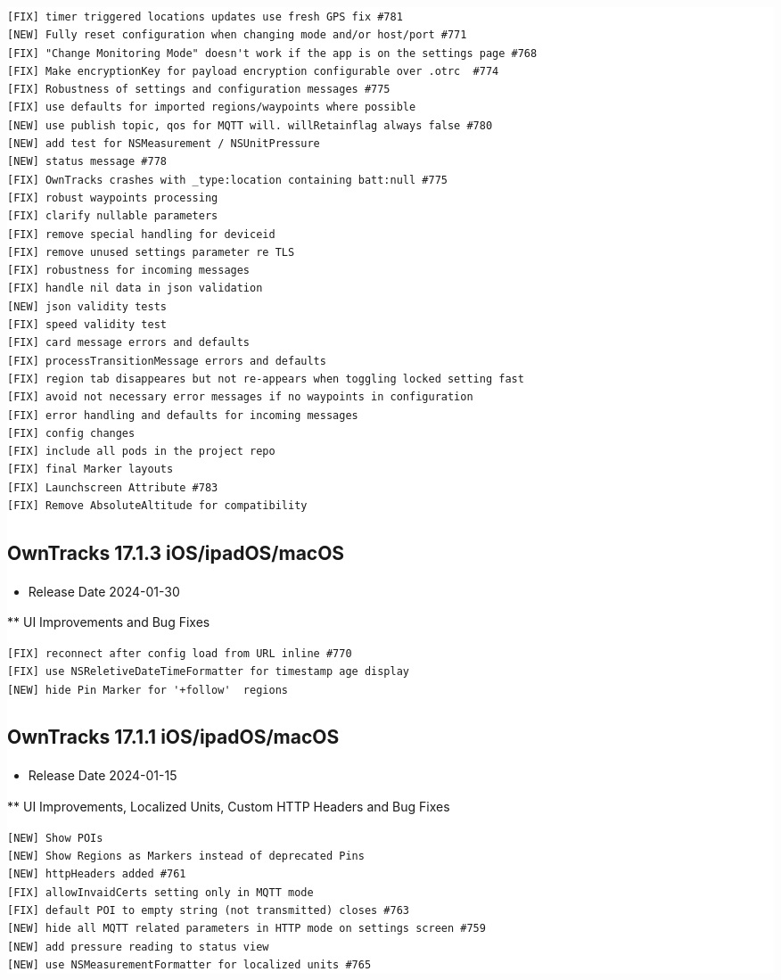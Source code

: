     [FIX] timer triggered locations updates use fresh GPS fix #781
    [NEW] Fully reset configuration when changing mode and/or host/port #771
    [FIX] "Change Monitoring Mode" doesn't work if the app is on the settings page #768
    [FIX] Make encryptionKey for payload encryption configurable over .otrc  #774
    [FIX] Robustness of settings and configuration messages #775
    [FIX] use defaults for imported regions/waypoints where possible
    [NEW] use publish topic, qos for MQTT will. willRetainflag always false #780
    [NEW] add test for NSMeasurement / NSUnitPressure
    [NEW] status message #778
    [FIX] OwnTracks crashes with _type:location containing batt:null #775
    [FIX] robust waypoints processing
    [FIX] clarify nullable parameters
    [FIX] remove special handling for deviceid
    [FIX] remove unused settings parameter re TLS
    [FIX] robustness for incoming messages
    [FIX] handle nil data in json validation
    [NEW] json validity tests
    [FIX] speed validity test
    [FIX] card message errors and defaults
    [FIX] processTransitionMessage errors and defaults
    [FIX] region tab disappeares but not re-appears when toggling locked setting fast
    [FIX] avoid not necessary error messages if no waypoints in configuration
    [FIX] error handling and defaults for incoming messages
    [FIX] config changes
    [FIX] include all pods in the project repo
    [FIX] final Marker layouts
    [FIX] Launchscreen Attribute #783
    [FIX] Remove AbsoluteAltitude for compatibility

## OwnTracks 17.1.3 iOS/ipadOS/macOS
* Release Date 2024-01-30

** UI Improvements and Bug Fixes

    [FIX] reconnect after config load from URL inline #770
    [FIX] use NSReletiveDateTimeFormatter for timestamp age display
    [NEW] hide Pin Marker for '+follow'  regions

## OwnTracks 17.1.1 iOS/ipadOS/macOS
* Release Date 2024-01-15

** UI Improvements, Localized Units, Custom HTTP Headers and Bug Fixes

    [NEW] Show POIs
    [NEW] Show Regions as Markers instead of deprecated Pins
    [NEW] httpHeaders added #761
    [FIX] allowInvaidCerts setting only in MQTT mode
    [FIX] default POI to empty string (not transmitted) closes #763
    [NEW] hide all MQTT related parameters in HTTP mode on settings screen #759
    [NEW] add pressure reading to status view
    [NEW] use NSMeasurementFormatter for localized units #765
